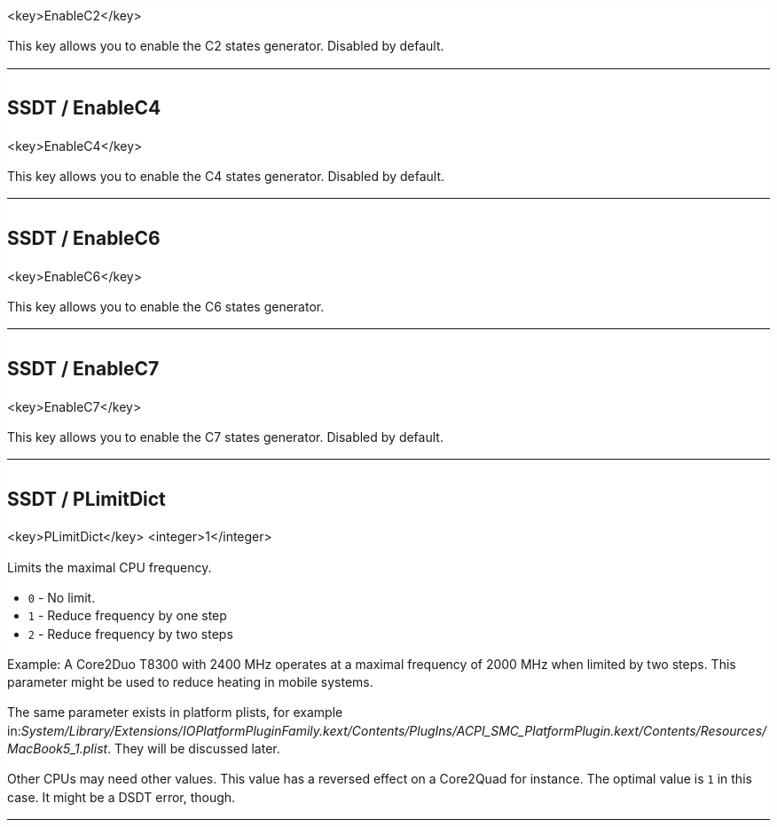 <key\>EnableC2</key\>
<true/>

This key allows you to enable the C2 states generator. Disabled by default.

* * *

SSDT / EnableC4
---------------

<key\>EnableC4</key\>
<true/>

This key allows you to enable the C4 states generator. Disabled by default.

* * *

SSDT / EnableC6
---------------

<key\>EnableC6</key\>
<true/>

This key allows you to enable the C6 states generator.

* * *

SSDT / EnableC7
---------------

<key\>EnableC7</key\>
<true/>

This key allows you to enable the C7 states generator. Disabled by default.

* * *

SSDT / PLimitDict
-----------------

<key\>PLimitDict</key\>
<integer\>1</integer\>

Limits the maximal CPU frequency.

*   `0` - No limit.
*   `1` - Reduce frequency by one step
*   `2` - Reduce frequency by two steps

Example: A Core2Duo T8300 with 2400 MHz operates at a maximal frequency of 2000 MHz when limited by two steps. This parameter might be used to reduce heating in mobile systems.

The same parameter exists in platform plists, for example in:_System/Library/Extensions/IOPlatformPluginFamily.kext/Contents/PlugIns/ACPI\_SMC\_PlatformPlugin.kext/Contents/Resources/MacBook5\_1.plist_. They will be discussed later.

Other CPUs may need other values. This value has a reversed effect on a Core2Quad for instance. The optimal value is `1` in this case. It might be a DSDT error, though.

* * *
